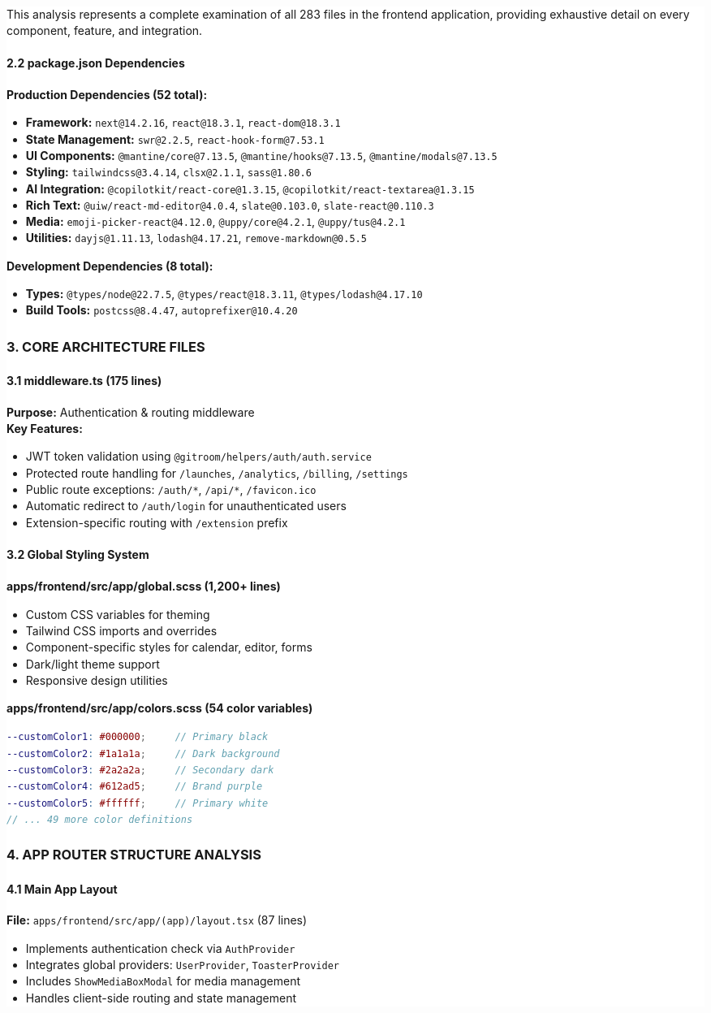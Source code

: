 This analysis represents a complete examination of all 283 files in the frontend application, providing exhaustive detail on every component, feature, and integration.

#### 2.2 package.json Dependencies
**Production Dependencies (52 total):**
- **Framework:** `next@14.2.16`, `react@18.3.1`, `react-dom@18.3.1`
- **State Management:** `swr@2.2.5`, `react-hook-form@7.53.1`
- **UI Components:** `@mantine/core@7.13.5`, `@mantine/hooks@7.13.5`, `@mantine/modals@7.13.5`
- **Styling:** `tailwindcss@3.4.14`, `clsx@2.1.1`, `sass@1.80.6`
- **AI Integration:** `@copilotkit/react-core@1.3.15`, `@copilotkit/react-textarea@1.3.15`
- **Rich Text:** `@uiw/react-md-editor@4.0.4`, `slate@0.103.0`, `slate-react@0.110.3`
- **Media:** `emoji-picker-react@4.12.0`, `@uppy/core@4.2.1`, `@uppy/tus@4.2.1`
- **Utilities:** `dayjs@1.11.13`, `lodash@4.17.21`, `remove-markdown@0.5.5`

**Development Dependencies (8 total):**
- **Types:** `@types/node@22.7.5`, `@types/react@18.3.11`, `@types/lodash@4.17.10`
- **Build Tools:** `postcss@8.4.47`, `autoprefixer@10.4.20`

### 3. CORE ARCHITECTURE FILES

#### 3.1 middleware.ts (175 lines)
**Purpose:** Authentication & routing middleware  
**Key Features:**
- JWT token validation using `@gitroom/helpers/auth/auth.service`
- Protected route handling for `/launches`, `/analytics`, `/billing`, `/settings`
- Public route exceptions: `/auth/*`, `/api/*`, `/favicon.ico`
- Automatic redirect to `/auth/login` for unauthenticated users
- Extension-specific routing with `/extension` prefix

#### 3.2 Global Styling System

**apps/frontend/src/app/global.scss (1,200+ lines)**
- Custom CSS variables for theming
- Tailwind CSS imports and overrides
- Component-specific styles for calendar, editor, forms
- Dark/light theme support
- Responsive design utilities

**apps/frontend/src/app/colors.scss (54 color variables)**
```scss
--customColor1: #000000;     // Primary black
--customColor2: #1a1a1a;     // Dark background
--customColor3: #2a2a2a;     // Secondary dark
--customColor4: #612ad5;     // Brand purple
--customColor5: #ffffff;     // Primary white
// ... 49 more color definitions
```

### 4. APP ROUTER STRUCTURE ANALYSIS

#### 4.1 Main App Layout
**File:** `apps/frontend/src/app/(app)/layout.tsx` (87 lines)
- Implements authentication check via `AuthProvider`
- Integrates global providers: `UserProvider`, `ToasterProvider`
- Includes `ShowMediaBoxModal` for media management
- Handles client-side routing and state management
